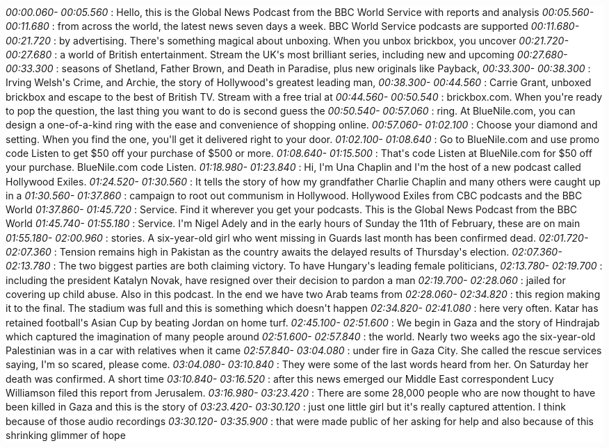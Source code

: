 *00:00.060- 00:05.560* :  Hello, this is the Global News Podcast from the BBC World Service with reports and analysis
*00:05.560- 00:11.680* :  from across the world, the latest news seven days a week. BBC World Service podcasts are supported
*00:11.680- 00:21.720* :  by advertising. There's something magical about unboxing. When you unbox brickbox, you uncover
*00:21.720- 00:27.680* :  a world of British entertainment. Stream the UK's most brilliant series, including new and upcoming
*00:27.680- 00:33.300* :  seasons of Shetland, Father Brown, and Death in Paradise, plus new originals like Payback,
*00:33.300- 00:38.300* :  Irving Welsh's Crime, and Archie, the story of Hollywood's greatest leading man,
*00:38.300- 00:44.560* :  Carrie Grant, unboxed brickbox and escape to the best of British TV. Stream with a free trial at
*00:44.560- 00:50.540* :  brickbox.com. When you're ready to pop the question, the last thing you want to do is second guess the
*00:50.540- 00:57.060* :  ring. At BlueNile.com, you can design a one-of-a-kind ring with the ease and convenience of shopping online.
*00:57.060- 01:02.100* :  Choose your diamond and setting. When you find the one, you'll get it delivered right to your door.
*01:02.100- 01:08.640* :  Go to BlueNile.com and use promo code Listen to get $50 off your purchase of $500 or more.
*01:08.640- 01:15.500* :  That's code Listen at BlueNile.com for $50 off your purchase. BlueNile.com code Listen.
*01:18.980- 01:23.840* :  Hi, I'm Una Chaplin and I'm the host of a new podcast called Hollywood Exiles.
*01:24.520- 01:30.560* :  It tells the story of how my grandfather Charlie Chaplin and many others were caught up in a
*01:30.560- 01:37.860* :  campaign to root out communism in Hollywood. Hollywood Exiles from CBC podcasts and the BBC World
*01:37.860- 01:45.720* :  Service. Find it wherever you get your podcasts. This is the Global News Podcast from the BBC World
*01:45.740- 01:55.180* :  Service. I'm Nigel Adely and in the early hours of Sunday the 11th of February, these are on main
*01:55.180- 02:00.960* :  stories. A six-year-old girl who went missing in Guards last month has been confirmed dead.
*02:01.720- 02:07.360* :  Tension remains high in Pakistan as the country awaits the delayed results of Thursday's election.
*02:07.360- 02:13.780* :  The two biggest parties are both claiming victory. To have Hungary's leading female politicians,
*02:13.780- 02:19.700* :  including the president Katalyn Novak, have resigned over their decision to pardon a man
*02:19.700- 02:28.060* :  jailed for covering up child abuse. Also in this podcast. In the end we have two Arab teams from
*02:28.060- 02:34.820* :  this region making it to the final. The stadium was full and this is something which doesn't happen
*02:34.820- 02:41.080* :  here very often. Katar has retained football's Asian Cup by beating Jordan on home turf.
*02:45.100- 02:51.600* :  We begin in Gaza and the story of Hindrajab which captured the imagination of many people around
*02:51.600- 02:57.840* :  the world. Nearly two weeks ago the six-year-old Palestinian was in a car with relatives when it came
*02:57.840- 03:04.080* :  under fire in Gaza City. She called the rescue services saying, I'm so scared, please come.
*03:04.080- 03:10.840* :  They were some of the last words heard from her. On Saturday her death was confirmed. A short time
*03:10.840- 03:16.520* :  after this news emerged our Middle East correspondent Lucy Williamson filed this report from Jerusalem.
*03:16.980- 03:23.420* :  There are some 28,000 people who are now thought to have been killed in Gaza and this is the story of
*03:23.420- 03:30.120* :  just one little girl but it's really captured attention. I think because of those audio recordings
*03:30.120- 03:35.900* :  that were made public of her asking for help and also because of this shrinking glimmer of hope